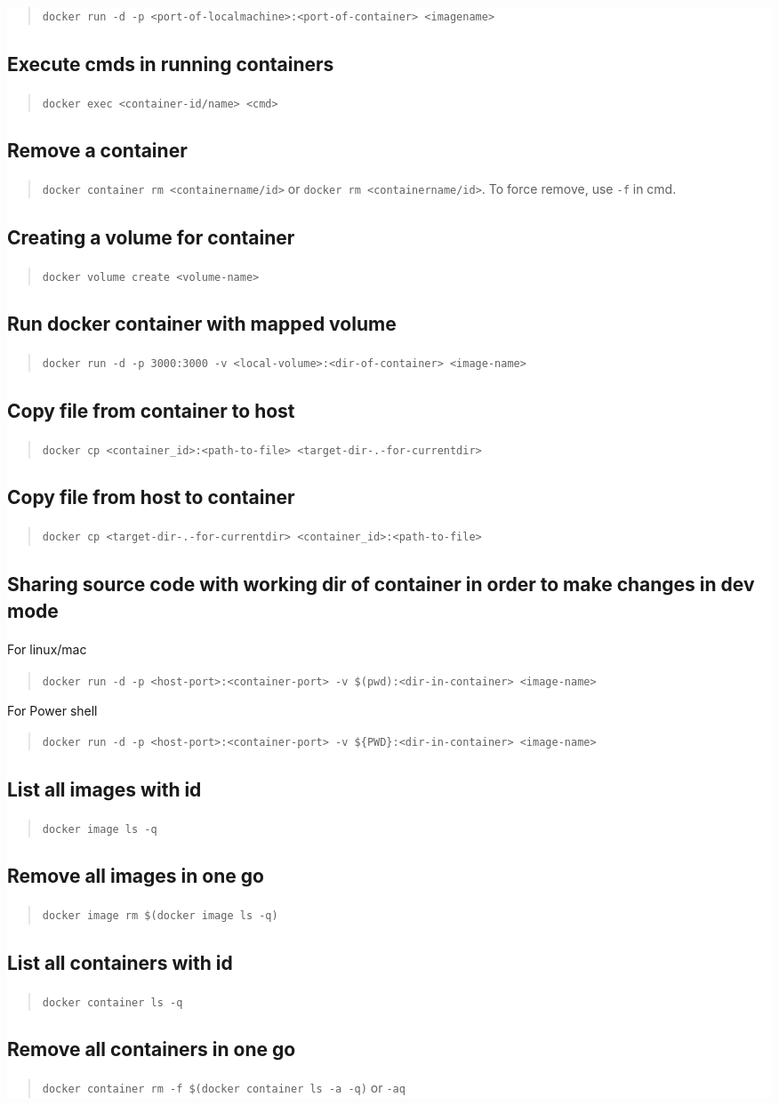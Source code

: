 > `docker run -d -p <port-of-localmachine>:<port-of-container> <imagename>`

## Execute cmds in running containers

> `docker exec <container-id/name> <cmd>`

## Remove a container

> `docker container rm <containername/id>` or `docker rm <containername/id>`. To force remove, use `-f` in cmd.

## Creating a volume for container

> `docker volume create <volume-name>`

## Run docker container with mapped volume

> `docker run -d -p 3000:3000 -v <local-volume>:<dir-of-container> <image-name>`

## Copy file from container to host

> `docker cp <container_id>:<path-to-file> <target-dir-.-for-currentdir>`

## Copy file from host to container

> `docker cp <target-dir-.-for-currentdir> <container_id>:<path-to-file>`

## Sharing source code with working dir of container in order to make changes in dev mode

For linux/mac

> `docker run -d -p <host-port>:<container-port> -v $(pwd):<dir-in-container> <image-name>`

For Power shell

> `docker run -d -p <host-port>:<container-port> -v ${PWD}:<dir-in-container> <image-name>`

## List all images with id

> `docker image ls -q`

## Remove all images in one go

> `docker image rm $(docker image ls -q)`

## List all containers with id

> `docker container ls -q`

## Remove all containers in one go

> `docker container rm -f $(docker container ls -a -q)` or `-aq`